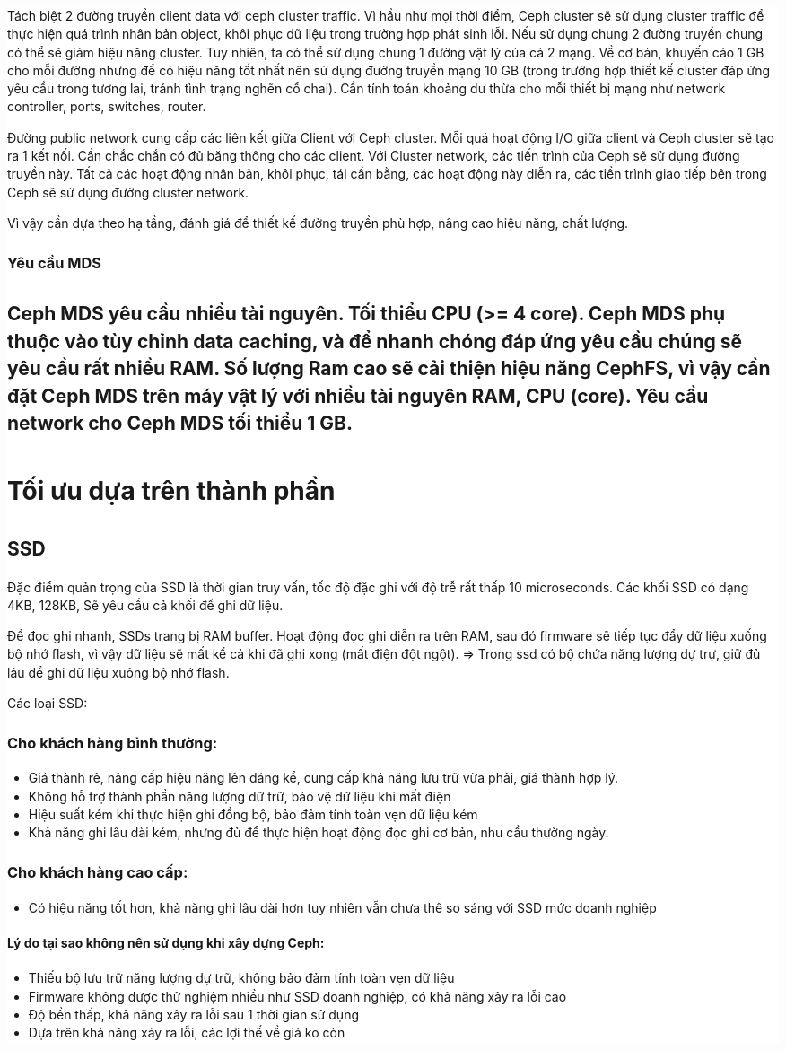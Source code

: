 Tách biệt 2 đường truyền client data với ceph cluster traffic. Vì hầu như mọi thời điểm, Ceph cluster sẽ sử dụng cluster traffic để thực hiện quá trình nhân bản object, khôi phục dữ liệu trong trường hợp phát sinh lỗi. Nếu sử dụng chung 2 đường truyền chung có thể sẽ giảm hiệu năng cluster. Tuy nhiên, ta có thể sử dụng chung 1 đường vật lý của cả 2 mạng. Về cơ bản, khuyến cáo 1 GB cho mỗi đường nhưng để có hiệu năng tốt nhất nên sử dụng đường truyền mạng 10 GB (trong trường hợp thiết kế cluster đáp ứng yêu cầu trong tương lai, tránh tình trạng nghẽn cổ chai). Cần tính toán khoảng dư thừa cho mỗi thiết bị mạng như network controller, ports, switches, router.

Đường public network cung cấp các liên kết giữa Client với Ceph cluster. Mỗi quá hoạt động I/O giữa client và Ceph cluster sẽ tạo ra 1 kết nối. Cần chắc chắn có đủ băng thông cho các client.
Với Cluster network, các tiến trình của Ceph sẽ sử dụng đường truyền này. Tất cả các hoạt động nhân bản, khôi phục, tái cần bằng, các hoạt động này diễn ra, các tiền trình giao tiếp bên trong Ceph sẽ sử dụng đường cluster network.

Vì vậy cần dựa theo hạ tầng, đánh giá để thiết kế đường truyền phù hợp, nâng cao hiệu năng, chất lượng.

### Yêu cầu MDS
Ceph MDS yêu cầu nhiều tài nguyên. Tối thiểu CPU (>= 4 core). Ceph MDS phụ thuộc vào tùy chỉnh data caching, và để nhanh chóng đáp ứng yêu cầu chúng sẽ yêu cầu rất nhiều RAM. Số lượng Ram cao sẽ cải thiện hiệu năng CephFS, vì vậy cần đặt Ceph MDS trên máy vật lý với nhiều tài nguyên RAM, CPU (core). Yêu cầu network cho Ceph MDS tối thiểu 1 GB.
---
# Tối ưu dựa trên thành phần
## SSD
Đặc điểm quản trọng của SSD là thời gian truy vấn, tốc độ đặc ghi với độ trễ rất thấp 10 microseconds. Các khối SSD có dạng 4KB, 128KB, Sẽ yêu cầu cả khối để ghi dữ liệu.

Để đọc ghi nhanh, SSDs trang bị RAM buffer. Hoạt động đọc ghi diễn ra trên RAM, sau đó firmware sẽ tiếp tục đẩy dữ liệu xuống bộ nhớ flash, vì vậy dữ liệu sẽ mất kể cả khi đã ghi xong (mất điện đột ngột). => Trong ssd có bộ chứa năng lượng dự trự, giữ đủ lâu để ghi dữ liệu xuông bộ nhớ flash.

Các loại SSD:

### Cho khách hàng bình thường:
- Giá thành rẻ, nâng cấp hiệu năng lên đáng kể, cung cấp khả năng lưu trữ vừa phải, giá thành hợp lý.
- Không hỗ trợ thành phần năng lượng dữ trữ, bảo vệ dữ liệu khi mất điện
- Hiệu suất kém khi thực hiện ghi đồng bộ, bảo đảm tính toàn vẹn dữ liệu kém
- Khả năng ghi lâu dài kém, nhưng đủ để thực hiện hoạt động đọc ghi cơ bản, nhu cầu thường ngày.

### Cho khách hàng cao cấp:
- Có hiệu năng tốt hơn, khả năng ghi lâu dài hơn tuy nhiên vẫn chưa thê so sáng với SSD mức doanh nghiệp
#### Lý do tại sao không nên sử dụng khi xây dựng Ceph:
- Thiếu bộ lưu trữ năng lượng dự trữ, không bảo đảm tính toàn vẹn dữ liệu
- Firmware không được thử nghiệm nhiều như SSD doanh nghiệp, có khả năng xảy ra lỗi cao
- Độ bền thấp, khả năng xảy ra lỗi sau 1 thời gian sử dụng
- Dựa trên khả năng xảy ra lỗi, các lợi thế về giá ko còn
